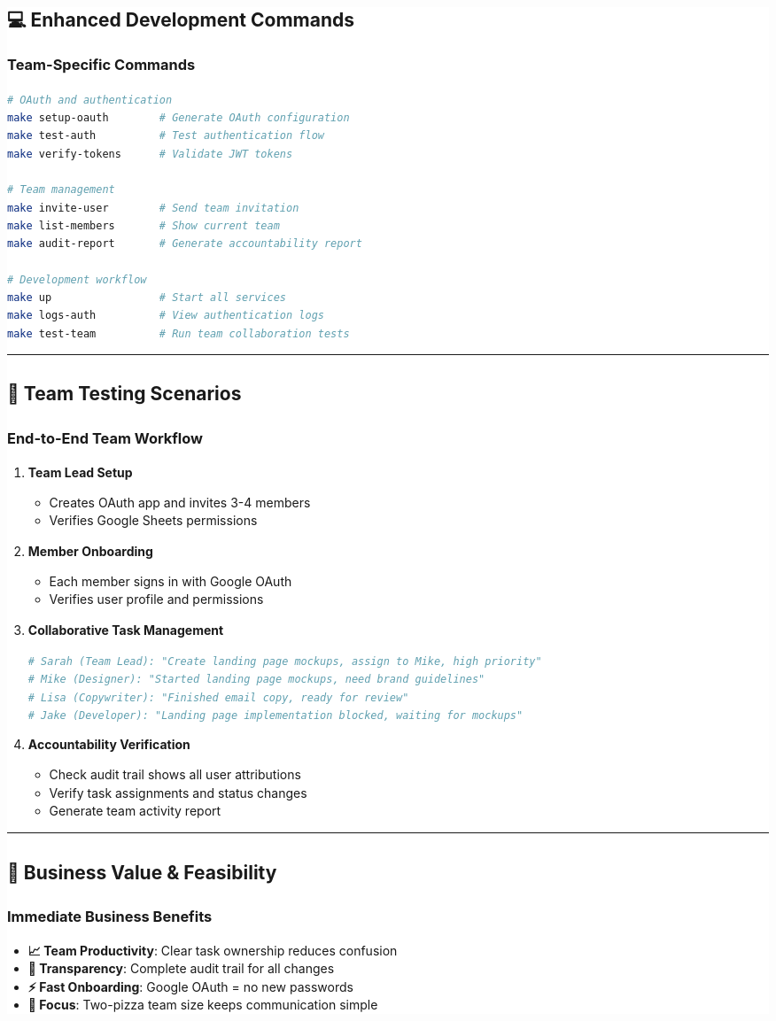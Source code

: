 
## 💻 **Enhanced Development Commands**

### Team-Specific Commands
```bash
# OAuth and authentication
make setup-oauth        # Generate OAuth configuration
make test-auth          # Test authentication flow
make verify-tokens      # Validate JWT tokens

# Team management
make invite-user        # Send team invitation
make list-members       # Show current team
make audit-report       # Generate accountability report

# Development workflow
make up                 # Start all services
make logs-auth          # View authentication logs
make test-team          # Run team collaboration tests
```

---

## 🧪 **Team Testing Scenarios**

### End-to-End Team Workflow
1. **Team Lead Setup**
   - Creates OAuth app and invites 3-4 members
   - Verifies Google Sheets permissions

2. **Member Onboarding**
   - Each member signs in with Google OAuth
   - Verifies user profile and permissions

3. **Collaborative Task Management**
   ```bash
   # Sarah (Team Lead): "Create landing page mockups, assign to Mike, high priority"
   # Mike (Designer): "Started landing page mockups, need brand guidelines"
   # Lisa (Copywriter): "Finished email copy, ready for review"
   # Jake (Developer): "Landing page implementation blocked, waiting for mockups"
   ```

4. **Accountability Verification**
   - Check audit trail shows all user attributions
   - Verify task assignments and status changes
   - Generate team activity report

---

## 🎯 **Business Value & Feasibility**

### Immediate Business Benefits
- **📈 Team Productivity**: Clear task ownership reduces confusion
- **👀 Transparency**: Complete audit trail for all changes
- **⚡ Fast Onboarding**: Google OAuth = no new passwords
- **🎯 Focus**: Two-pizza team size keeps communication simple
